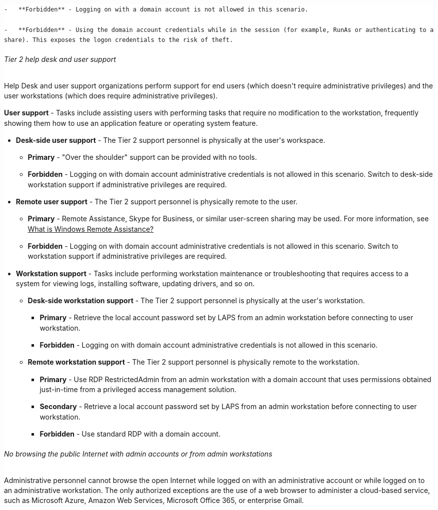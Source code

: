     -   **Forbidden** - Logging on with a domain account is not allowed in this scenario.

    -   **Forbidden** - Using the domain account credentials while in the session (for example, RunAs or authenticating to a share). This exposes the logon credentials to the risk of theft.

###### Tier 2 help desk and user support
Help Desk and user support organizations perform support for end users (which doesn't require administrative privileges) and the user workstations (which does require administrative privileges).

**User support** - Tasks include assisting users with performing tasks that require no modification to the workstation, frequently showing them how to use an application feature or operating system feature.

-   **Desk-side user support** - The Tier 2 support personnel is physically at the user's workspace.

    -   **Primary** - "Over the shoulder" support can be provided with no tools.

    -   **Forbidden** - Logging on with domain account administrative credentials is not allowed in this scenario. Switch to desk-side workstation support if administrative privileges are required.

-   **Remote user support** - The Tier 2 support personnel is physically remote to the user.

    -   **Primary** - Remote Assistance, Skype for Business, or similar user-screen sharing may be used. For more information, see [What is Windows Remote Assistance?](https://windows.microsoft.com/en-us/windows/what-is-windows-remote-assistance)

    -   **Forbidden** - Logging on with domain account administrative credentials is not allowed in this scenario. Switch to workstation support if administrative privileges are required.

-   **Workstation support** - Tasks include performing workstation maintenance or troubleshooting that requires access to a system for viewing logs, installing software, updating drivers, and so on.

    -   **Desk-side workstation support** - The Tier 2 support personnel is physically at the user's workstation.

        -   **Primary** - Retrieve the local account password set by LAPS from an admin workstation before connecting to user workstation.

        -   **Forbidden** - Logging on with domain account administrative credentials is not allowed in this scenario.

    -   **Remote workstation support** - The Tier 2 support personnel is physically remote to the workstation.

        -   **Primary** - Use RDP RestrictedAdmin from an admin workstation with a domain account that uses permissions obtained just-in-time from a privileged access management solution.

        -   **Secondary** - Retrieve a local account password set by LAPS from an admin workstation before connecting to user workstation.

        -   **Forbidden** - Use standard RDP with a domain account.

###### No browsing the public Internet with admin accounts or from admin workstations
Administrative personnel cannot browse the open Internet while logged on with an administrative account or while logged on to an administrative workstation. The only authorized exceptions are the use of a web browser to administer a cloud-based service, such as Microsoft Azure, Amazon Web Services, Microsoft Office 365, or enterprise Gmail.
